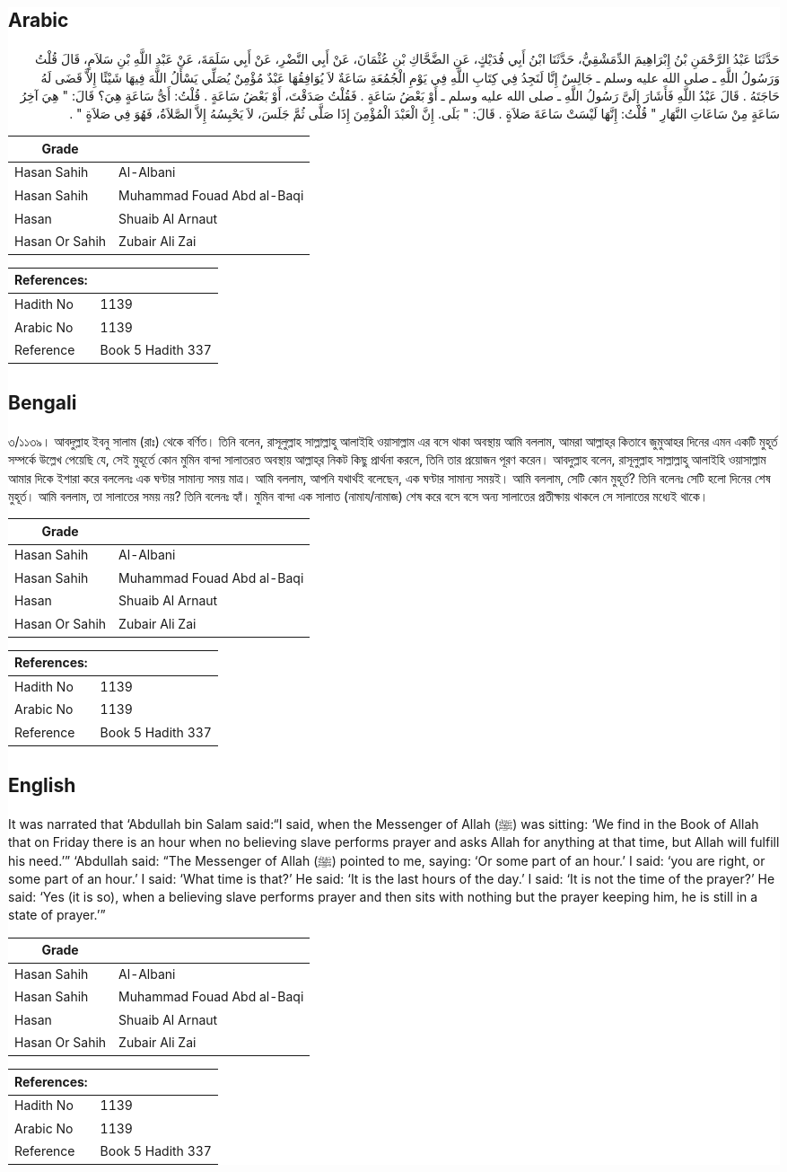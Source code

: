 ## Arabic


<div dir="rtl" lang="ar" style={{fontSize:'larger',backgroundColor:'#f8f9fa',padding:20}}>
حَدَّثَنَا عَبْدُ الرَّحْمَنِ بْنُ إِبْرَاهِيمَ الدِّمَشْقِيُّ، حَدَّثَنَا ابْنُ أَبِي فُدَيْكٍ، عَنِ الضَّحَّاكِ بْنِ عُثْمَانَ، عَنْ أَبِي النَّضْرِ، عَنْ أَبِي سَلَمَةَ، عَنْ عَبْدِ اللَّهِ بْنِ سَلاَمٍ، قَالَ قُلْتُ وَرَسُولُ اللَّهِ ـ صلى الله عليه وسلم ـ جَالِسٌ إِنَّا لَنَجِدُ فِي كِتَابِ اللَّهِ فِي يَوْمِ الْجُمُعَةِ سَاعَةٌ لاَ يُوَافِقُهَا عَبْدٌ مُؤْمِنٌ يُصَلِّي يَسْأَلُ اللَّهَ فِيهَا شَيْئًا إِلاَّ قَضَى لَهُ حَاجَتَهُ ‏.‏ قَالَ عَبْدُ اللَّهِ فَأَشَارَ إِلَىَّ رَسُولُ اللَّهِ ـ صلى الله عليه وسلم ـ أَوْ بَعْضُ سَاعَةٍ ‏.‏ فَقُلْتُ صَدَقْتَ، أَوْ بَعْضُ سَاعَةٍ ‏.‏ قُلْتُ: أَىُّ سَاعَةٍ هِيَ؟ قَالَ: ‏"‏ هِيَ آخِرُ سَاعَةٍ مِنْ سَاعَاتِ النَّهَارِ ‏"‏ قُلْتُ: إِنَّهَا لَيْسَتْ سَاعَةَ صَلاَةٍ ‏.‏ قَالَ: ‏"‏ بَلَى. إِنَّ الْعَبْدَ الْمُؤْمِنَ إِذَا صَلَّى ثُمَّ جَلَسَ، لاَ يَحْبِسُهُ إِلاَّ الصَّلاَةُ، فَهُوَ فِي صَلاَةٍ ‏"‏ ‏.‏
</div>
<div style={{backgroundColor:'#f8f9fa',padding:20, marginBottom: 10}}><table> <thead> <tr> <th>Grade</th> <th></th> </tr> </thead> <tbody> <tr><td>Hasan Sahih</td><td>Al-Albani</td></tr><tr><td>Hasan Sahih</td><td>Muhammad Fouad Abd al-Baqi</td></tr><tr><td>Hasan</td><td>Shuaib Al Arnaut</td></tr><tr><td>Hasan Or Sahih</td><td>Zubair Ali Zai</td></tr></tbody></table><table> <thead> <tr> <th>References:</th> <th></th> </tr> </thead> <tbody><tr><td>Hadith No</td><td>1139</td></tr><tr><td>Arabic No</td><td>1139</td></tr><tr><td>Reference</td><td>Book 5 Hadith 337</td></tr></tbody></table></div>

## Bengali


<div dir="ltr" lang="bn" style={{fontSize:'larger',backgroundColor:'#f8f9fa',padding:20}}>
৩/১১৩৯। আবদুল্লাহ ইবনু সালাম (রাঃ) থেকে বর্ণিত। তিনি বলেন, রাসূলুল্লাহ সাল্লাল্লাহু আলাইহি ওয়াসাল্লাম এর বসে থাকা অবস্থায় আমি বললাম, আমরা আল্লাহ্‌র কিতাবে জুমুআহর দিনের এমন একটি মুহূর্ত সম্পর্কে উল্লেখ পেয়েছি যে, সেই মুহূর্তে কোন মুমিন বান্দা সালাতরত অবস্থায় আল্লাহ্‌র নিকট কিছু প্রার্থনা করলে, তিনি তার প্রয়োজন পূরণ করেন। আবদুল্লাহ বলেন, রাসূলুল্লাহ সাল্লাল্লাহু আলাইহি ওয়াসাল্লাম আমার দিকে ইশারা করে বললেনঃ এক ঘণ্টার সামান্য সময় মাত্র। আমি বললাম, আপনি যথার্থই বলেছেন, এক ঘণ্টার সামান্য সময়ই। আমি বললাম, সেটি কোন মুহূর্ত? তিনি বলেনঃ সেটি হলো দিনের শেষ মুহূর্ত। আমি বললাম, তা সালাতের সময় নয়? তিনি বলেনঃ হ্যাঁ। মুমিন বান্দা এক সালাত (নামায/নামাজ) শেষ করে বসে বসে অন্য সালাতের প্রতীক্ষায় থাকলে সে সালাতের মধ্যেই থাকে।
</div>
<div style={{backgroundColor:'#f8f9fa',padding:20, marginBottom: 10}}><table> <thead> <tr> <th>Grade</th> <th></th> </tr> </thead> <tbody> <tr><td>Hasan Sahih</td><td>Al-Albani</td></tr><tr><td>Hasan Sahih</td><td>Muhammad Fouad Abd al-Baqi</td></tr><tr><td>Hasan</td><td>Shuaib Al Arnaut</td></tr><tr><td>Hasan Or Sahih</td><td>Zubair Ali Zai</td></tr></tbody></table><table> <thead> <tr> <th>References:</th> <th></th> </tr> </thead> <tbody><tr><td>Hadith No</td><td>1139</td></tr><tr><td>Arabic No</td><td>1139</td></tr><tr><td>Reference</td><td>Book 5 Hadith 337</td></tr></tbody></table></div>

## English


<div dir="ltr" lang="en" style={{fontSize:'larger',backgroundColor:'#f8f9fa',padding:20}}>
It was narrated that ‘Abdullah bin Salam said:“I said, when the Messenger of Allah (ﷺ) was sitting: ‘We find in the Book of Allah that on Friday there is an hour when no believing slave performs prayer and asks Allah for anything at that time, but Allah will fulfill his need.’” ‘Abdullah said: “The Messenger of Allah (ﷺ) pointed to me, saying: ‘Or some part of an hour.’ I said: ‘you are right, or some part of an hour.’ I said: ‘What time is that?’ He said: ‘It is the last hours of the day.’ I said: ‘It is not the time of the prayer?’ He said: ‘Yes (it is so), when a believing slave performs prayer and then sits with nothing but the prayer keeping him, he is still in a state of prayer.’”
</div>
<div style={{backgroundColor:'#f8f9fa',padding:20, marginBottom: 10}}><table> <thead> <tr> <th>Grade</th> <th></th> </tr> </thead> <tbody> <tr><td>Hasan Sahih</td><td>Al-Albani</td></tr><tr><td>Hasan Sahih</td><td>Muhammad Fouad Abd al-Baqi</td></tr><tr><td>Hasan</td><td>Shuaib Al Arnaut</td></tr><tr><td>Hasan Or Sahih</td><td>Zubair Ali Zai</td></tr></tbody></table><table> <thead> <tr> <th>References:</th> <th></th> </tr> </thead> <tbody><tr><td>Hadith No</td><td>1139</td></tr><tr><td>Arabic No</td><td>1139</td></tr><tr><td>Reference</td><td>Book 5 Hadith 337</td></tr></tbody></table></div>
